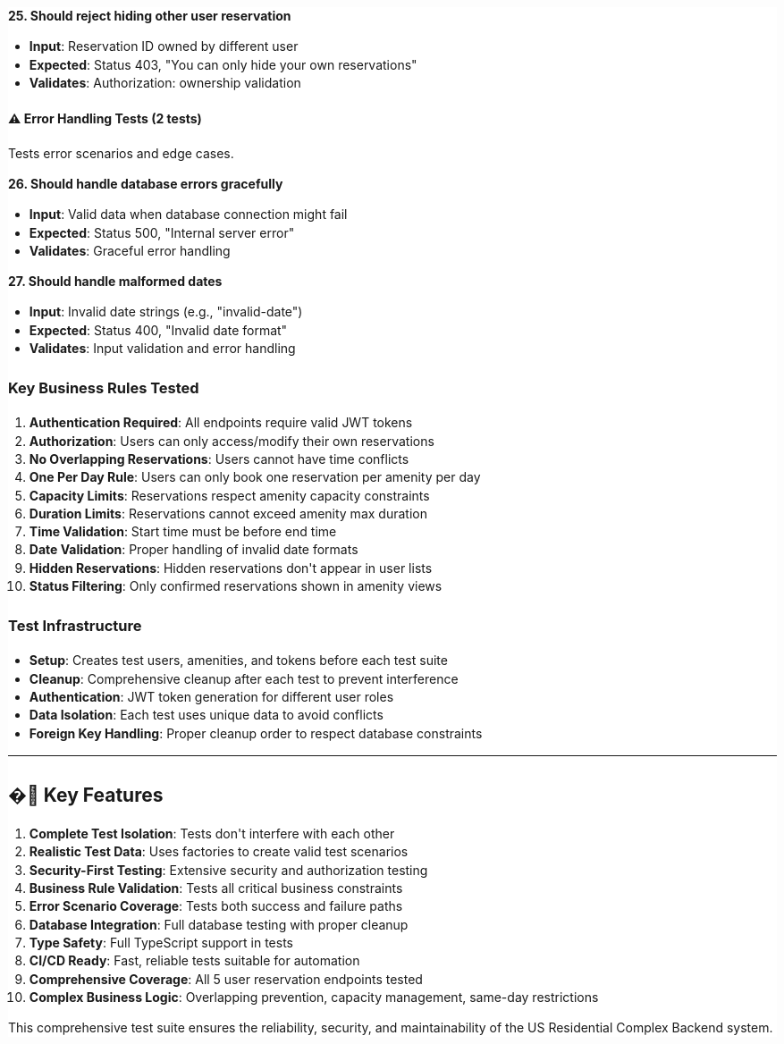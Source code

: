 **25. Should reject hiding other user reservation**
- **Input**: Reservation ID owned by different user
- **Expected**: Status 403, "You can only hide your own reservations"
- **Validates**: Authorization: ownership validation

#### ⚠️ Error Handling Tests (2 tests)
Tests error scenarios and edge cases.

**26. Should handle database errors gracefully**
- **Input**: Valid data when database connection might fail
- **Expected**: Status 500, "Internal server error"
- **Validates**: Graceful error handling

**27. Should handle malformed dates**
- **Input**: Invalid date strings (e.g., "invalid-date")
- **Expected**: Status 400, "Invalid date format"
- **Validates**: Input validation and error handling

### Key Business Rules Tested

1. **Authentication Required**: All endpoints require valid JWT tokens
2. **Authorization**: Users can only access/modify their own reservations
3. **No Overlapping Reservations**: Users cannot have time conflicts
4. **One Per Day Rule**: Users can only book one reservation per amenity per day
5. **Capacity Limits**: Reservations respect amenity capacity constraints
6. **Duration Limits**: Reservations cannot exceed amenity max duration
7. **Time Validation**: Start time must be before end time
8. **Date Validation**: Proper handling of invalid date formats
9. **Hidden Reservations**: Hidden reservations don't appear in user lists
10. **Status Filtering**: Only confirmed reservations shown in amenity views

### Test Infrastructure

- **Setup**: Creates test users, amenities, and tokens before each test suite
- **Cleanup**: Comprehensive cleanup after each test to prevent interference
- **Authentication**: JWT token generation for different user roles
- **Data Isolation**: Each test uses unique data to avoid conflicts
- **Foreign Key Handling**: Proper cleanup order to respect database constraints

---

## �🚀 Key Features

1. **Complete Test Isolation**: Tests don't interfere with each other
2. **Realistic Test Data**: Uses factories to create valid test scenarios
3. **Security-First Testing**: Extensive security and authorization testing
4. **Business Rule Validation**: Tests all critical business constraints
5. **Error Scenario Coverage**: Tests both success and failure paths
6. **Database Integration**: Full database testing with proper cleanup
7. **Type Safety**: Full TypeScript support in tests
8. **CI/CD Ready**: Fast, reliable tests suitable for automation
9. **Comprehensive Coverage**: All 5 user reservation endpoints tested
10. **Complex Business Logic**: Overlapping prevention, capacity management, same-day restrictions

This comprehensive test suite ensures the reliability, security, and maintainability of the US Residential Complex Backend system.